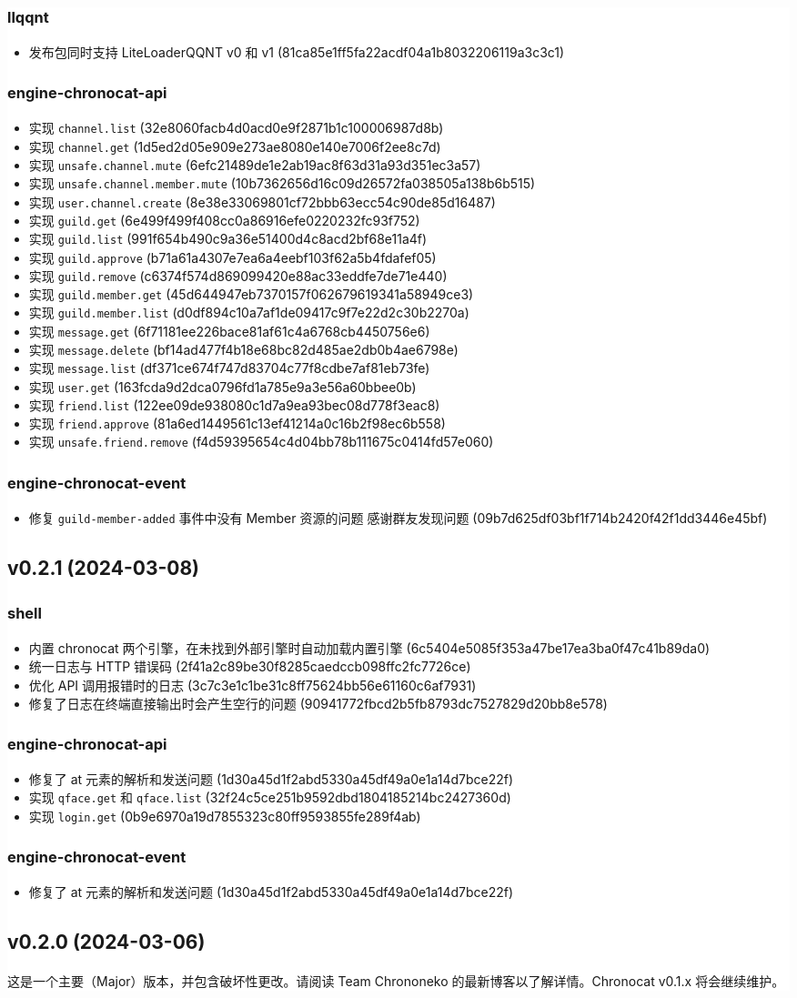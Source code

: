 ### llqqnt

- 发布包同时支持 LiteLoaderQQNT v0 和 v1 (81ca85e1ff5fa22acdf04a1b8032206119a3c3c1)

### engine-chronocat-api

- 实现 `channel.list` (32e8060facb4d0acd0e9f2871b1c100006987d8b)
- 实现 `channel.get` (1d5ed2d05e909e273ae8080e140e7006f2ee8c7d)
- 实现 `unsafe.channel.mute` (6efc21489de1e2ab19ac8f63d31a93d351ec3a57)
- 实现 `unsafe.channel.member.mute` (10b7362656d16c09d26572fa038505a138b6b515)
- 实现 `user.channel.create` (8e38e33069801cf72bbb63ecc54c90de85d16487)
- 实现 `guild.get` (6e499f499f408cc0a86916efe0220232fc93f752)
- 实现 `guild.list` (991f654b490c9a36e51400d4c8acd2bf68e11a4f)
- 实现 `guild.approve` (b71a61a4307e7ea6a4eebf103f62a5b4fdafef05)
- 实现 `guild.remove` (c6374f574d869099420e88ac33eddfe7de71e440)
- 实现 `guild.member.get` (45d644947eb7370157f062679619341a58949ce3)
- 实现 `guild.member.list` (d0df894c10a7af1de09417c9f7e22d2c30b2270a)
- 实现 `message.get` (6f71181ee226bace81af61c4a6768cb4450756e6)
- 实现 `message.delete` (bf14ad477f4b18e68bc82d485ae2db0b4ae6798e)
- 实现 `message.list` (df371ce674f747d83704c77f8cdbe7af81eb73fe)
- 实现 `user.get` (163fcda9d2dca0796fd1a785e9a3e56a60bbee0b)
- 实现 `friend.list` (122ee09de938080c1d7a9ea93bec08d778f3eac8)
- 实现 `friend.approve` (81a6ed1449561c13ef41214a0c16b2f98ec6b558)
- 实现 `unsafe.friend.remove` (f4d59395654c4d04bb78b111675c0414fd57e060)

### engine-chronocat-event

- 修复 `guild-member-added` 事件中没有 Member 资源的问题 感谢群友发现问题 (09b7d625df03bf1f714b2420f42f1dd3446e45bf)

## v0.2.1 (2024-03-08)

### shell

- 内置 chronocat 两个引擎，在未找到外部引擎时自动加载内置引擎 (6c5404e5085f353a47be17ea3ba0f47c41b89da0)
- 统一日志与 HTTP 错误码 (2f41a2c89be30f8285caedccb098ffc2fc7726ce)
- 优化 API 调用报错时的日志 (3c7c3e1c1be31c8ff75624bb56e61160c6af7931)
- 修复了日志在终端直接输出时会产生空行的问题 (90941772fbcd2b5fb8793dc7527829d20bb8e578)

### engine-chronocat-api

- 修复了 at 元素的解析和发送问题 (1d30a45d1f2abd5330a45df49a0e1a14d7bce22f)
- 实现 `qface.get` 和 `qface.list` (32f24c5ce251b9592dbd1804185214bc2427360d)
- 实现 `login.get` (0b9e6970a19d7855323c80ff9593855fe289f4ab)

### engine-chronocat-event

- 修复了 at 元素的解析和发送问题 (1d30a45d1f2abd5330a45df49a0e1a14d7bce22f)

## v0.2.0 (2024-03-06)

这是一个主要（Major）版本，并包含破坏性更改。请阅读 Team Chrononeko 的最新博客以了解详情。Chronocat v0.1.x 将会继续维护。
